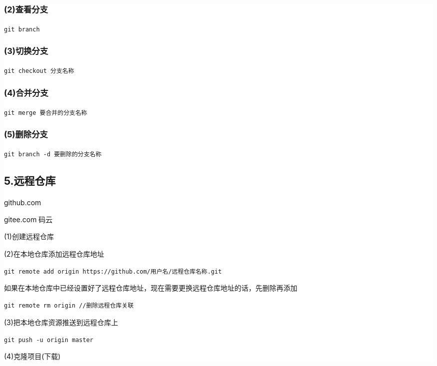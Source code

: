 ### (2)查看分支

```
git branch

```

### (3)切换分支

```
git checkout 分支名称

```

### (4)合并分支

```
git merge 要合并的分支名称

```

### (5)删除分支

```
git branch -d 要删除的分支名称

```

## 5.远程仓库

github.com

gitee.com 码云

(1)创建远程仓库

(2)在本地仓库添加远程仓库地址

```
git remote add origin https://github.com/用户名/远程仓库名称.git

```

如果在本地仓库中已经设置好了远程仓库地址，现在需要更换远程仓库地址的话，先删除再添加

```
git remote rm origin //删除远程仓库关联

```

(3)把本地仓库资源推送到远程仓库上

```
git push -u origin master

```

(4)克隆项目(下载)
